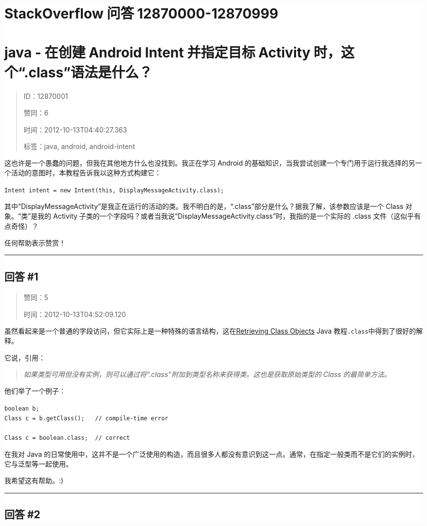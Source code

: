 # StackOverflow 问答 12870000-12870999

# java - 在创建 Android Intent 并指定目标 Activity 时，这个“.class”语法是什么？

> ID：12870001
> 
> 赞同：6
> 
> 时间：2012-10-13T04:40:27.363
> 
> 标签：java, android, android-intent

这也许是一个愚蠢的问题，但我在其他地方什么也没找到。我正在学习 Android 的基础知识，当我尝试创建一个专门用于运行我选择的另一个活动的意图时，本教程告诉我以这种方式构建它：

```
Intent intent = new Intent(this, DisplayMessageActivity.class); 
```

其中“DisplayMessageActivity”是我正在运行的活动的类。我不明白的是，“.class”部分是什么？据我了解，该参数应该是一个 Class 对象。“类”是我的 Activity 子类的一个字段吗？或者当我说“DisplayMessageActivity.class”时，我指的是一个实际的 .class 文件（这似乎有点奇怪）？

任何帮助表示赞赏！

* * *

## 回答 #1

> 赞同：5
> 
> 时间：2012-10-13T04:52:09.120

虽然看起来是一个普通的字段访问，但它实际上是一种特殊的语言结构，这在[Retrieving Class Objects](http://docs.oracle.com/javase/tutorial/reflect/class/classNew.html) Java 教程`.class`中得到了很好的解释。

它说，引用：

> *如果类型可用但没有实例，则可以通过将“.class”附加到类型名称来获得类。这也是获取原始类型的 Class 的最简单方法。*

他们举了一个例子：

```
boolean b;
Class c = b.getClass();   // compile-time error

Class c = boolean.class;  // correct 
```

在我对 Java 的日常使用中，这并不是一个广泛使用的构造，而且很多人都没有意识到这一点。通常，在指定一般类而不是它们的实例时，它与泛型等一起使用。

我希望这有帮助。:)

* * *

## 回答 #2
